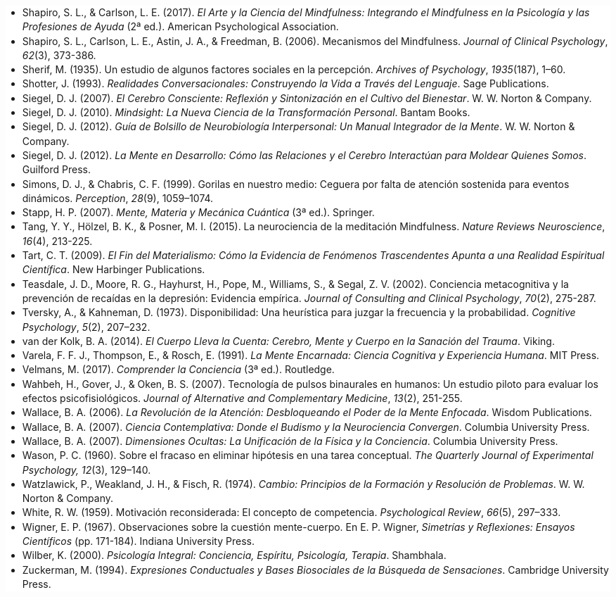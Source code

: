 *   Shapiro, S. L., & Carlson, L. E. (2017). *El Arte y la Ciencia del Mindfulness: Integrando el Mindfulness en la Psicología y las Profesiones de Ayuda* (2ª ed.). American Psychological Association.
*   Shapiro, S. L., Carlson, L. E., Astin, J. A., & Freedman, B. (2006). Mecanismos del Mindfulness. *Journal of Clinical Psychology*, *62*(3), 373-386.
*   Sherif, M. (1935). Un estudio de algunos factores sociales en la percepción. *Archives of Psychology*, *1935*(187), 1–60.
*   Shotter, J. (1993). *Realidades Conversacionales: Construyendo la Vida a Través del Lenguaje*. Sage Publications.
*   Siegel, D. J. (2007). *El Cerebro Consciente: Reflexión y Sintonización en el Cultivo del Bienestar*. W. W. Norton & Company.
*   Siegel, D. J. (2010). *Mindsight: La Nueva Ciencia de la Transformación Personal*. Bantam Books.
*   Siegel, D. J. (2012). *Guía de Bolsillo de Neurobiología Interpersonal: Un Manual Integrador de la Mente*. W. W. Norton & Company.
*   Siegel, D. J. (2012). *La Mente en Desarrollo: Cómo las Relaciones y el Cerebro Interactúan para Moldear Quienes Somos*. Guilford Press.
*   Simons, D. J., & Chabris, C. F. (1999). Gorilas en nuestro medio: Ceguera por falta de atención sostenida para eventos dinámicos. *Perception*, *28*(9), 1059–1074.
*   Stapp, H. P. (2007). *Mente, Materia y Mecánica Cuántica* (3ª ed.). Springer.
*   Tang, Y. Y., Hölzel, B. K., & Posner, M. I. (2015). La neurociencia de la meditación Mindfulness. *Nature Reviews Neuroscience*, *16*(4), 213-225.
*   Tart, C. T. (2009). *El Fin del Materialismo: Cómo la Evidencia de Fenómenos Trascendentes Apunta a una Realidad Espiritual Científica*. New Harbinger Publications.
*   Teasdale, J. D., Moore, R. G., Hayhurst, H., Pope, M., Williams, S., & Segal, Z. V. (2002). Conciencia metacognitiva y la prevención de recaídas en la depresión: Evidencia empírica. *Journal of Consulting and Clinical Psychology*, *70*(2), 275-287.
*   Tversky, A., & Kahneman, D. (1973). Disponibilidad: Una heurística para juzgar la frecuencia y la probabilidad. *Cognitive Psychology*, *5*(2), 207–232.
*   van der Kolk, B. A. (2014). *El Cuerpo Lleva la Cuenta: Cerebro, Mente y Cuerpo en la Sanación del Trauma*. Viking.
*   Varela, F. F. J., Thompson, E., & Rosch, E. (1991). *La Mente Encarnada: Ciencia Cognitiva y Experiencia Humana*. MIT Press.
*   Velmans, M. (2017). *Comprender la Conciencia* (3ª ed.). Routledge.
*   Wahbeh, H., Gover, J., & Oken, B. S. (2007). Tecnología de pulsos binaurales en humanos: Un estudio piloto para evaluar los efectos psicofisiológicos. *Journal of Alternative and Complementary Medicine*, *13*(2), 251-255.
*   Wallace, B. A. (2006). *La Revolución de la Atención: Desbloqueando el Poder de la Mente Enfocada*. Wisdom Publications.
*   Wallace, B. A. (2007). *Ciencia Contemplativa: Donde el Budismo y la Neurociencia Convergen*. Columbia University Press.
*   Wallace, B. A. (2007). *Dimensiones Ocultas: La Unificación de la Física y la Conciencia*. Columbia University Press.
*   Wason, P. C. (1960). Sobre el fracaso en eliminar hipótesis en una tarea conceptual. *The Quarterly Journal of Experimental Psychology, 12*(3), 129–140.
*   Watzlawick, P., Weakland, J. H., & Fisch, R. (1974). *Cambio: Principios de la Formación y Resolución de Problemas*. W. W. Norton & Company.
*   White, R. W. (1959). Motivación reconsiderada: El concepto de competencia. *Psychological Review*, *66*(5), 297–333.
*   Wigner, E. P. (1967). Observaciones sobre la cuestión mente-cuerpo. En E. P. Wigner, *Simetrías y Reflexiones: Ensayos Científicos* (pp. 171-184). Indiana University Press.
*   Wilber, K. (2000). *Psicología Integral: Conciencia, Espíritu, Psicología, Terapia*. Shambhala.
*   Zuckerman, M. (1994). *Expresiones Conductuales y Bases Biosociales de la Búsqueda de Sensaciones*. Cambridge University Press.